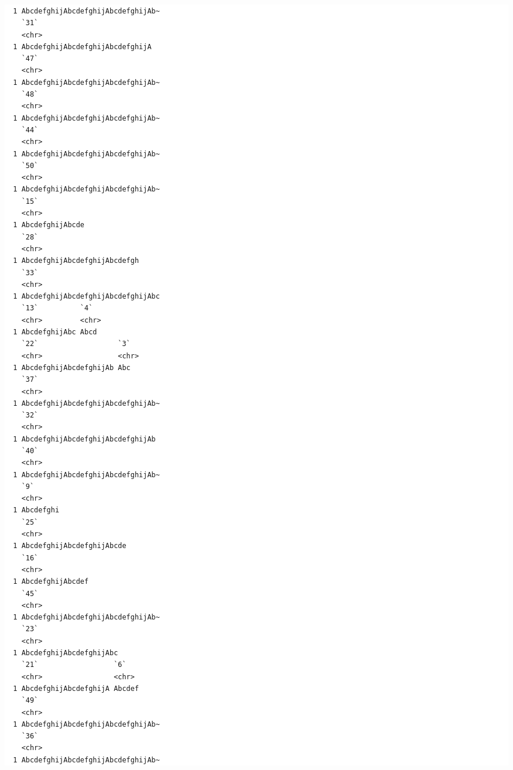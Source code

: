       1 AbcdefghijAbcdefghijAbcdefghijAb~
        `31`                           
        <chr>                          
      1 AbcdefghijAbcdefghijAbcdefghijA
        `47`                             
        <chr>                            
      1 AbcdefghijAbcdefghijAbcdefghijAb~
        `48`                             
        <chr>                            
      1 AbcdefghijAbcdefghijAbcdefghijAb~
        `44`                             
        <chr>                            
      1 AbcdefghijAbcdefghijAbcdefghijAb~
        `50`                             
        <chr>                            
      1 AbcdefghijAbcdefghijAbcdefghijAb~
        `15`           
        <chr>          
      1 AbcdefghijAbcde
        `28`                        
        <chr>                       
      1 AbcdefghijAbcdefghijAbcdefgh
        `33`                             
        <chr>                            
      1 AbcdefghijAbcdefghijAbcdefghijAbc
        `13`          `4`  
        <chr>         <chr>
      1 AbcdefghijAbc Abcd 
        `22`                   `3`  
        <chr>                  <chr>
      1 AbcdefghijAbcdefghijAb Abc  
        `37`                             
        <chr>                            
      1 AbcdefghijAbcdefghijAbcdefghijAb~
        `32`                            
        <chr>                           
      1 AbcdefghijAbcdefghijAbcdefghijAb
        `40`                             
        <chr>                            
      1 AbcdefghijAbcdefghijAbcdefghijAb~
        `9`      
        <chr>    
      1 Abcdefghi
        `25`                     
        <chr>                    
      1 AbcdefghijAbcdefghijAbcde
        `16`            
        <chr>           
      1 AbcdefghijAbcdef
        `45`                             
        <chr>                            
      1 AbcdefghijAbcdefghijAbcdefghijAb~
        `23`                   
        <chr>                  
      1 AbcdefghijAbcdefghijAbc
        `21`                  `6`   
        <chr>                 <chr> 
      1 AbcdefghijAbcdefghijA Abcdef
        `49`                             
        <chr>                            
      1 AbcdefghijAbcdefghijAbcdefghijAb~
        `36`                             
        <chr>                            
      1 AbcdefghijAbcdefghijAbcdefghijAb~